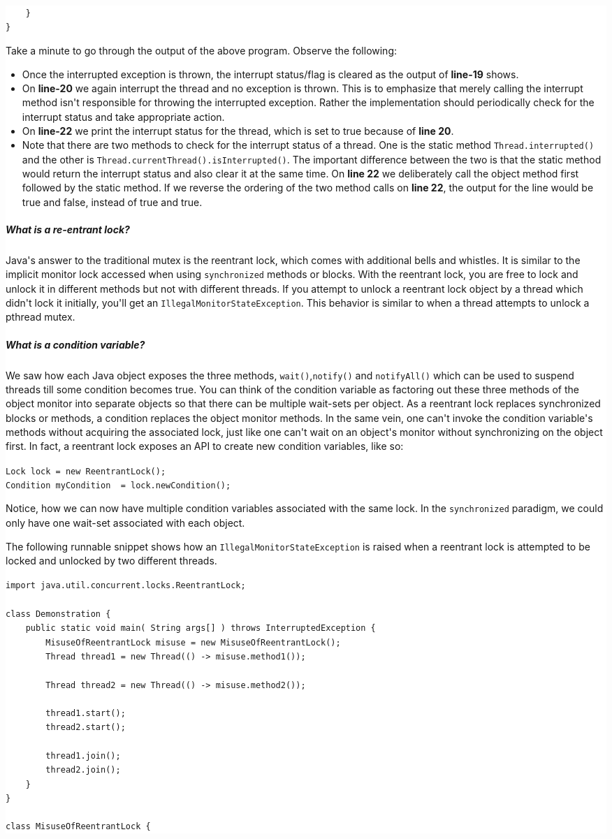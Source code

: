 ```
    }
}
```
Take a minute to go through the output of the above program. Observe the following:
- Once the interrupted exception is thrown, the interrupt status/flag is cleared as the output of **line-19** shows.
- On **line-20** we again interrupt the thread and no exception is thrown. This is to emphasize that merely calling the interrupt method isn't responsible for throwing the interrupted exception. Rather the implementation should periodically check for the interrupt status and take appropriate action.
- On **line-22** we print the interrupt status for the thread, which is set to true because of **line 20**.
- Note that there are two methods to check for the interrupt status of a thread. One is the static method `Thread.interrupted()` and the other is `Thread.currentThread().isInterrupted()`. The important difference between the two is that the static method would return the interrupt status and also clear it at the same time. On **line 22** we deliberately call the object method first followed by the static method. If we reverse the ordering of the two method calls on **line 22**, the output for the line would be true and false, instead of true and true.

##### What is a re-entrant lock?
Java's answer to the traditional mutex is the reentrant lock, which comes with additional bells and whistles. It is similar to the implicit monitor lock accessed when using `synchronized` methods or blocks. With the reentrant lock, you are free to lock and unlock it in different methods but not with different threads. If you attempt to unlock a reentrant lock object by a thread which didn't lock it initially, you'll get an `IllegalMonitorStateException`. This behavior is similar to when a thread attempts to unlock a pthread mutex.

##### What is a condition variable?
We saw how each Java object exposes the three methods, `wait()`,`notify()` and `notifyAll()` which can be used to suspend threads till some condition becomes true. You can think of the condition variable as factoring out these three methods of the object monitor into separate objects so that there can be multiple wait-sets per object. As a reentrant lock replaces synchronized blocks or methods, a condition replaces the object monitor methods. In the same vein, one can't invoke the condition variable's methods without acquiring the associated lock, just like one can't wait on an object's monitor without synchronizing on the object first. In fact, a reentrant lock exposes an API to create new condition variables, like so:
```
Lock lock = new ReentrantLock();
Condition myCondition  = lock.newCondition();
```
Notice, how we can now have multiple condition variables associated with the same lock. In the `synchronized` paradigm, we could only have one wait-set associated with each object.

The following runnable snippet shows how an `IllegalMonitorStateException` is raised when a reentrant lock is attempted to be locked and unlocked by two different threads.
```
import java.util.concurrent.locks.ReentrantLock;

class Demonstration {
    public static void main( String args[] ) throws InterruptedException {
        MisuseOfReentrantLock misuse = new MisuseOfReentrantLock();
        Thread thread1 = new Thread(() -> misuse.method1());

        Thread thread2 = new Thread(() -> misuse.method2());

        thread1.start();
        thread2.start();

        thread1.join();
        thread2.join();
    }
}

class MisuseOfReentrantLock {
```
